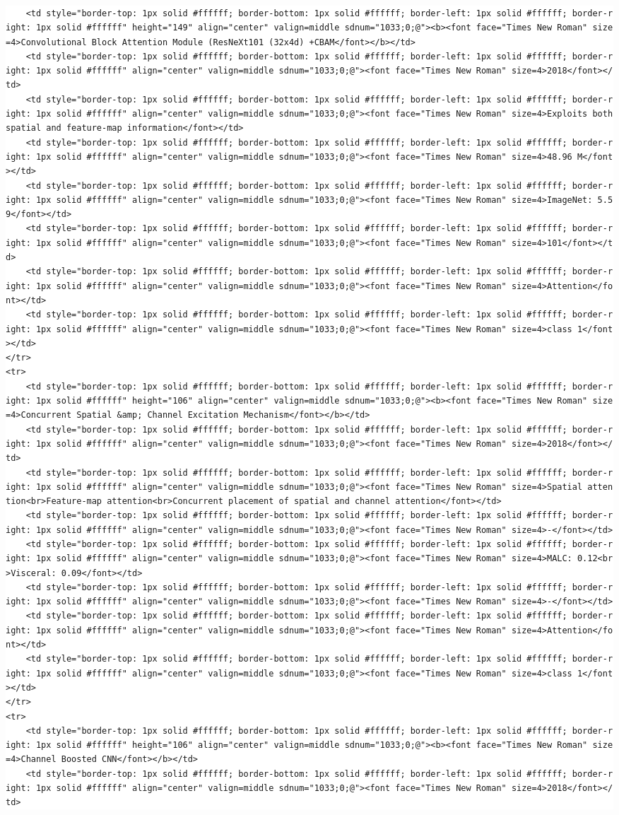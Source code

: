 		<td style="border-top: 1px solid #ffffff; border-bottom: 1px solid #ffffff; border-left: 1px solid #ffffff; border-right: 1px solid #ffffff" height="149" align="center" valign=middle sdnum="1033;0;@"><b><font face="Times New Roman" size=4>Convolutional Block Attention Module (ResNeXt101 (32x4d) +CBAM</font></b></td>
		<td style="border-top: 1px solid #ffffff; border-bottom: 1px solid #ffffff; border-left: 1px solid #ffffff; border-right: 1px solid #ffffff" align="center" valign=middle sdnum="1033;0;@"><font face="Times New Roman" size=4>2018</font></td>
		<td style="border-top: 1px solid #ffffff; border-bottom: 1px solid #ffffff; border-left: 1px solid #ffffff; border-right: 1px solid #ffffff" align="center" valign=middle sdnum="1033;0;@"><font face="Times New Roman" size=4>Exploits both spatial and feature-map information</font></td>
		<td style="border-top: 1px solid #ffffff; border-bottom: 1px solid #ffffff; border-left: 1px solid #ffffff; border-right: 1px solid #ffffff" align="center" valign=middle sdnum="1033;0;@"><font face="Times New Roman" size=4>48.96 M</font></td>
		<td style="border-top: 1px solid #ffffff; border-bottom: 1px solid #ffffff; border-left: 1px solid #ffffff; border-right: 1px solid #ffffff" align="center" valign=middle sdnum="1033;0;@"><font face="Times New Roman" size=4>ImageNet: 5.59</font></td>
		<td style="border-top: 1px solid #ffffff; border-bottom: 1px solid #ffffff; border-left: 1px solid #ffffff; border-right: 1px solid #ffffff" align="center" valign=middle sdnum="1033;0;@"><font face="Times New Roman" size=4>101</font></td>
		<td style="border-top: 1px solid #ffffff; border-bottom: 1px solid #ffffff; border-left: 1px solid #ffffff; border-right: 1px solid #ffffff" align="center" valign=middle sdnum="1033;0;@"><font face="Times New Roman" size=4>Attention</font></td>
		<td style="border-top: 1px solid #ffffff; border-bottom: 1px solid #ffffff; border-left: 1px solid #ffffff; border-right: 1px solid #ffffff" align="center" valign=middle sdnum="1033;0;@"><font face="Times New Roman" size=4>class 1</font></td>
	</tr>
	<tr>
		<td style="border-top: 1px solid #ffffff; border-bottom: 1px solid #ffffff; border-left: 1px solid #ffffff; border-right: 1px solid #ffffff" height="106" align="center" valign=middle sdnum="1033;0;@"><b><font face="Times New Roman" size=4>Concurrent Spatial &amp; Channel Excitation Mechanism</font></b></td>
		<td style="border-top: 1px solid #ffffff; border-bottom: 1px solid #ffffff; border-left: 1px solid #ffffff; border-right: 1px solid #ffffff" align="center" valign=middle sdnum="1033;0;@"><font face="Times New Roman" size=4>2018</font></td>
		<td style="border-top: 1px solid #ffffff; border-bottom: 1px solid #ffffff; border-left: 1px solid #ffffff; border-right: 1px solid #ffffff" align="center" valign=middle sdnum="1033;0;@"><font face="Times New Roman" size=4>Spatial attention<br>Feature-map attention<br>Concurrent placement of spatial and channel attention</font></td>
		<td style="border-top: 1px solid #ffffff; border-bottom: 1px solid #ffffff; border-left: 1px solid #ffffff; border-right: 1px solid #ffffff" align="center" valign=middle sdnum="1033;0;@"><font face="Times New Roman" size=4>-</font></td>
		<td style="border-top: 1px solid #ffffff; border-bottom: 1px solid #ffffff; border-left: 1px solid #ffffff; border-right: 1px solid #ffffff" align="center" valign=middle sdnum="1033;0;@"><font face="Times New Roman" size=4>MALC: 0.12<br>Visceral: 0.09</font></td>
		<td style="border-top: 1px solid #ffffff; border-bottom: 1px solid #ffffff; border-left: 1px solid #ffffff; border-right: 1px solid #ffffff" align="center" valign=middle sdnum="1033;0;@"><font face="Times New Roman" size=4>-</font></td>
		<td style="border-top: 1px solid #ffffff; border-bottom: 1px solid #ffffff; border-left: 1px solid #ffffff; border-right: 1px solid #ffffff" align="center" valign=middle sdnum="1033;0;@"><font face="Times New Roman" size=4>Attention</font></td>
		<td style="border-top: 1px solid #ffffff; border-bottom: 1px solid #ffffff; border-left: 1px solid #ffffff; border-right: 1px solid #ffffff" align="center" valign=middle sdnum="1033;0;@"><font face="Times New Roman" size=4>class 1</font></td>
	</tr>
	<tr>
		<td style="border-top: 1px solid #ffffff; border-bottom: 1px solid #ffffff; border-left: 1px solid #ffffff; border-right: 1px solid #ffffff" height="106" align="center" valign=middle sdnum="1033;0;@"><b><font face="Times New Roman" size=4>Channel Boosted CNN</font></b></td>
		<td style="border-top: 1px solid #ffffff; border-bottom: 1px solid #ffffff; border-left: 1px solid #ffffff; border-right: 1px solid #ffffff" align="center" valign=middle sdnum="1033;0;@"><font face="Times New Roman" size=4>2018</font></td>